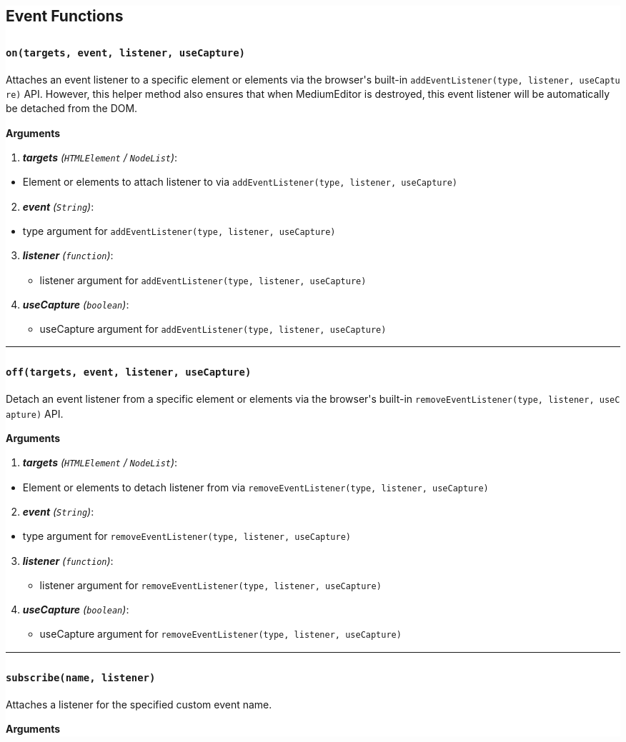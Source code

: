 ## Event Functions

### `on(targets, event, listener, useCapture)`

Attaches an event listener to a specific element or elements via the browser's built-in `addEventListener(type, listener, useCapture)` API. However, this helper method also ensures that when MediumEditor is destroyed, this event listener will be automatically be detached from the DOM.

**Arguments**

1. _**targets** (`HTMLElement` / `NodeList`)_:

-   Element or elements to attach listener to via `addEventListener(type, listener, useCapture)`

2. _**event** (`String`)_:

-   type argument for `addEventListener(type, listener, useCapture)`

3. _**listener** (`function`)_:

    - listener argument for `addEventListener(type, listener, useCapture)`

4. _**useCapture** (`boolean`)_:

    - useCapture argument for `addEventListener(type, listener, useCapture)`

---

### `off(targets, event, listener, useCapture)`

Detach an event listener from a specific element or elements via the browser's built-in `removeEventListener(type, listener, useCapture)` API.

**Arguments**

1. _**targets** (`HTMLElement` / `NodeList`)_:

-   Element or elements to detach listener from via `removeEventListener(type, listener, useCapture)`

2. _**event** (`String`)_:

-   type argument for `removeEventListener(type, listener, useCapture)`

3. _**listener** (`function`)_:

    - listener argument for `removeEventListener(type, listener, useCapture)`

4. _**useCapture** (`boolean`)_:

    - useCapture argument for `removeEventListener(type, listener, useCapture)`

---

### `subscribe(name, listener)`

Attaches a listener for the specified custom event name.

**Arguments**
